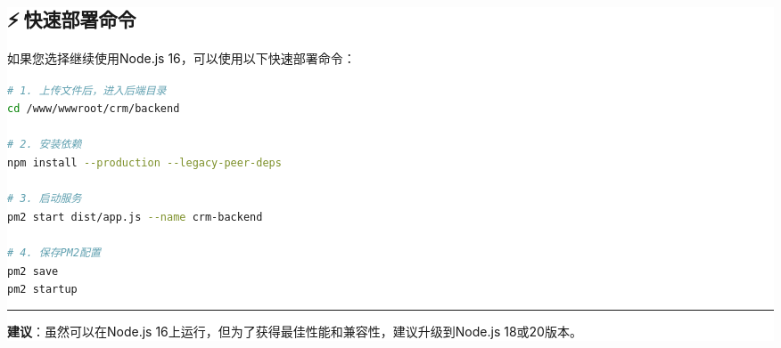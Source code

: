 ## ⚡ 快速部署命令

如果您选择继续使用Node.js 16，可以使用以下快速部署命令：

```bash
# 1. 上传文件后，进入后端目录
cd /www/wwwroot/crm/backend

# 2. 安装依赖
npm install --production --legacy-peer-deps

# 3. 启动服务
pm2 start dist/app.js --name crm-backend

# 4. 保存PM2配置
pm2 save
pm2 startup
```

---

**建议**：虽然可以在Node.js 16上运行，但为了获得最佳性能和兼容性，建议升级到Node.js 18或20版本。